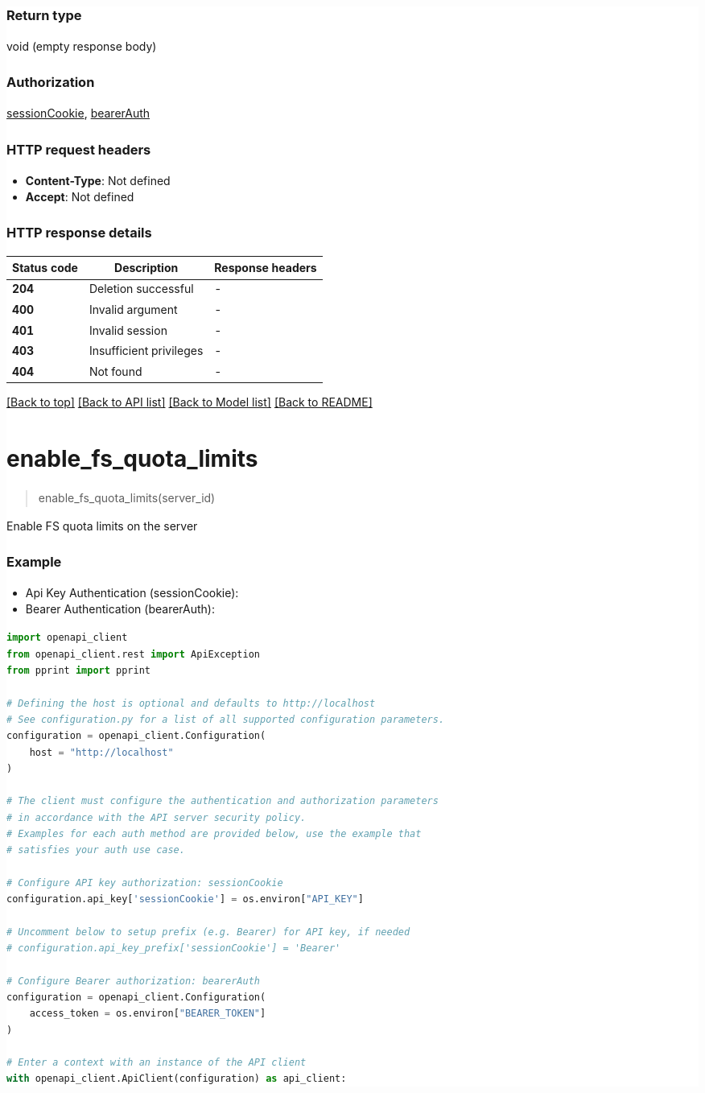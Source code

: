 ### Return type

void (empty response body)

### Authorization

[sessionCookie](../README.md#sessionCookie), [bearerAuth](../README.md#bearerAuth)

### HTTP request headers

 - **Content-Type**: Not defined
 - **Accept**: Not defined

### HTTP response details

| Status code | Description | Response headers |
|-------------|-------------|------------------|
**204** | Deletion successful |  -  |
**400** | Invalid argument |  -  |
**401** | Invalid session |  -  |
**403** | Insufficient privileges |  -  |
**404** | Not found |  -  |

[[Back to top]](#) [[Back to API list]](../README.md#documentation-for-api-endpoints) [[Back to Model list]](../README.md#documentation-for-models) [[Back to README]](../README.md)

# **enable_fs_quota_limits**
> enable_fs_quota_limits(server_id)

Enable FS quota limits on the server

### Example

* Api Key Authentication (sessionCookie):
* Bearer Authentication (bearerAuth):

```python
import openapi_client
from openapi_client.rest import ApiException
from pprint import pprint

# Defining the host is optional and defaults to http://localhost
# See configuration.py for a list of all supported configuration parameters.
configuration = openapi_client.Configuration(
    host = "http://localhost"
)

# The client must configure the authentication and authorization parameters
# in accordance with the API server security policy.
# Examples for each auth method are provided below, use the example that
# satisfies your auth use case.

# Configure API key authorization: sessionCookie
configuration.api_key['sessionCookie'] = os.environ["API_KEY"]

# Uncomment below to setup prefix (e.g. Bearer) for API key, if needed
# configuration.api_key_prefix['sessionCookie'] = 'Bearer'

# Configure Bearer authorization: bearerAuth
configuration = openapi_client.Configuration(
    access_token = os.environ["BEARER_TOKEN"]
)

# Enter a context with an instance of the API client
with openapi_client.ApiClient(configuration) as api_client:
```